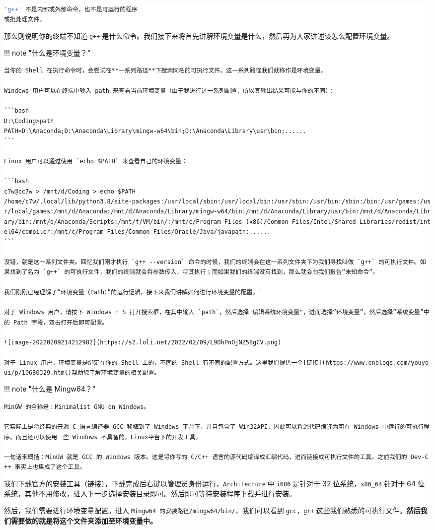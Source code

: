 ```bash
'g++' 不是内部或外部命令，也不是可运行的程序
或批处理文件。
```

那么则说明你的终端不知道 `g++` 是什么命令。我们接下来将首先讲解环境变量是什么，然后再为大家讲述该怎么配置环境变量。

!!! note "什么是环境变量？"

    当你的 Shell 在执行命令时，会尝试在**一系列路径**下搜索同名的可执行文件。这一系列路径我们就称作是环境变量。
    
    Windows 用户可以在终端中输入 path 来查看当前环境变量（由于我进行过一系列配置，所以其输出结果可能与你的不同）：
    
    ```bash
    D:\Coding>path
    PATH=D:\Anaconda;D:\Anaconda\Library\mingw-w64\bin;D:\Anaconda\Library\usr\bin;......
    ```
    
    Linux 用户可以通过使用 `echo $PATH` 来查看自己的环境变量：
    
    ```bash
    c7w@cc7w > /mnt/d/Coding > echo $PATH
    /home/c7w/.local/lib/python3.8/site-packages:/usr/local/sbin:/usr/local/bin:/usr/sbin:/usr/bin:/sbin:/bin:/usr/games:/usr/local/games:/mnt/d/Anaconda:/mnt/d/Anaconda/Library/mingw-w64/bin:/mnt/d/Anaconda/Library/usr/bin:/mnt/d/Anaconda/Library/bin:/mnt/d/Anaconda/Scripts:/mnt/f/VM/bin/:/mnt/c/Program Files (x86)/Common Files/Intel/Shared Libraries/redist/intel64/compiler:/mnt/c/Program Files/Common Files/Oracle/Java/javapath:......
    ```
    
    没错，就是这一系列文件夹。回忆我们刚才执行 `g++ --version` 命令的时候，我们的终端会在这一系列文件夹下为我们寻找叫做 `g++` 的可执行文件。如果找到了名为 `g++` 的可执行文件，我们的终端就会将参数传入，将其执行；而如果我们的终端没有找到，那么就会向我们报告“未知命令”。
    
    我们刚刚已经理解了“环境变量（Path）”的运行逻辑，接下来我们讲解如何进行环境变量的配置。`
    
    对于 Windows 用户，请按下 Windows + S 打开搜索框，在其中输入 `path`，然后选择"编辑系统环境变量"，进而选择“环境变量”，然后选择“系统变量”中的 Path 字段，双击打开后即可配置。
    
    ![image-20220209214212982](https://s2.loli.net/2022/02/09/L9DhPnOjNZ58gCV.png)
    
    对于 Linux 用户，环境变量是绑定在你的 Shell 上的，不同的 Shell 有不同的配置方式。这里我们提供一个[链接](https://www.cnblogs.com/youyoui/p/10680329.html)帮助您了解环境变量的相关配置。

!!! note "什么是 Mingw64？"

    MinGW 的全称是：Minimalist GNU on Windows。
    
    它实际上是将经典的开源 C 语言编译器 GCC 移植到了 Windows 平台下，并且包含了 Win32API，因此可以将源代码编译为可在 Windows 中运行的可执行程序。而且还可以使用一些 Windows 不具备的，Linux平台下的开发工具。
    
    一句话来概括：MinGW 就是 GCC 的 Windows 版本。这是将你写的 C/C++ 语言的源代码编译成汇编代码，进而链接成可执行文件的工具。之前我们的 Dev-C++ 事实上也集成了这个工具。

我们下载官方的安装工具（[链接](https://sourceforge.net/projects/mingw-w64/files/Toolchains%20targetting%20Win32/Personal%20Builds/mingw-builds/installer/mingw-w64-install.exe)），下载完成后右键以管理员身份运行，`Architecture` 中 `i686` 是针对于 32 位系统，`x86_64` 针对于 64 位系统，其他不用修改，进入下一步选择安装目录即可。然后即可等待安装程序下载并进行安装。

然后，我们需要进行环境变量配置。进入 `Mingw64 的安装路径/mingw64/bin/`，我们可以看到 `gcc`，`g++` 这些我们熟悉的可执行文件。**然后我们需要做的就是将这个文件夹添加至环境变量中。**
